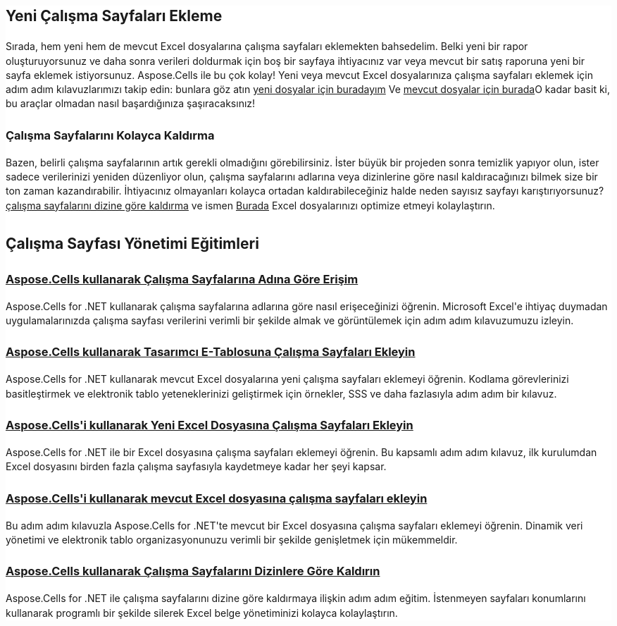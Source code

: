 ## Yeni Çalışma Sayfaları Ekleme

Sırada, hem yeni hem de mevcut Excel dosyalarına çalışma sayfaları eklemekten bahsedelim. Belki yeni bir rapor oluşturuyorsunuz ve daha sonra verileri doldurmak için boş bir sayfaya ihtiyacınız var veya mevcut bir satış raporuna yeni bir sayfa eklemek istiyorsunuz. Aspose.Cells ile bu çok kolay! Yeni veya mevcut Excel dosyalarınıza çalışma sayfaları eklemek için adım adım kılavuzlarımızı takip edin: bunlara göz atın [yeni dosyalar için buradayım](./add-worksheets-to-new-excel-file/) Ve [mevcut dosyalar için burada](./add-worksheets-to-existing-excel-file/)O kadar basit ki, bu araçlar olmadan nasıl başardığınıza şaşıracaksınız!

### Çalışma Sayfalarını Kolayca Kaldırma

Bazen, belirli çalışma sayfalarının artık gerekli olmadığını görebilirsiniz. İster büyük bir projeden sonra temizlik yapıyor olun, ister sadece verilerinizi yeniden düzenliyor olun, çalışma sayfalarını adlarına veya dizinlerine göre nasıl kaldıracağınızı bilmek size bir ton zaman kazandırabilir. İhtiyacınız olmayanları kolayca ortadan kaldırabileceğiniz halde neden sayısız sayfayı karıştırıyorsunuz? [çalışma sayfalarını dizine göre kaldırma](./remove-worksheets-by-index/) ve ismen [Burada](./remove-worksheets-by-name/) Excel dosyalarınızı optimize etmeyi kolaylaştırın.

## Çalışma Sayfası Yönetimi Eğitimleri
### [Aspose.Cells kullanarak Çalışma Sayfalarına Adına Göre Erişim](./access-worksheets-by-name/)
Aspose.Cells for .NET kullanarak çalışma sayfalarına adlarına göre nasıl erişeceğinizi öğrenin. Microsoft Excel'e ihtiyaç duymadan uygulamalarınızda çalışma sayfası verilerini verimli bir şekilde almak ve görüntülemek için adım adım kılavuzumuzu izleyin.

### [Aspose.Cells kullanarak Tasarımcı E-Tablosuna Çalışma Sayfaları Ekleyin](./add-worksheets-to-designer-spreadsheet/)
Aspose.Cells for .NET kullanarak mevcut Excel dosyalarına yeni çalışma sayfaları eklemeyi öğrenin. Kodlama görevlerinizi basitleştirmek ve elektronik tablo yeteneklerinizi geliştirmek için örnekler, SSS ve daha fazlasıyla adım adım bir kılavuz.

### [Aspose.Cells'i kullanarak Yeni Excel Dosyasına Çalışma Sayfaları Ekleyin](./add-worksheets-to-new-excel-file/)
Aspose.Cells for .NET ile bir Excel dosyasına çalışma sayfaları eklemeyi öğrenin. Bu kapsamlı adım adım kılavuz, ilk kurulumdan Excel dosyasını birden fazla çalışma sayfasıyla kaydetmeye kadar her şeyi kapsar.

### [Aspose.Cells'i kullanarak mevcut Excel dosyasına çalışma sayfaları ekleyin](./add-worksheets-to-existing-excel-file/)
Bu adım adım kılavuzla Aspose.Cells for .NET'te mevcut bir Excel dosyasına çalışma sayfaları eklemeyi öğrenin. Dinamik veri yönetimi ve elektronik tablo organizasyonunuzu verimli bir şekilde genişletmek için mükemmeldir.

### [Aspose.Cells kullanarak Çalışma Sayfalarını Dizinlere Göre Kaldırın](./remove-worksheets-by-index/)
Aspose.Cells for .NET ile çalışma sayfalarını dizine göre kaldırmaya ilişkin adım adım eğitim. İstenmeyen sayfaları konumlarını kullanarak programlı bir şekilde silerek Excel belge yönetiminizi kolayca kolaylaştırın.
